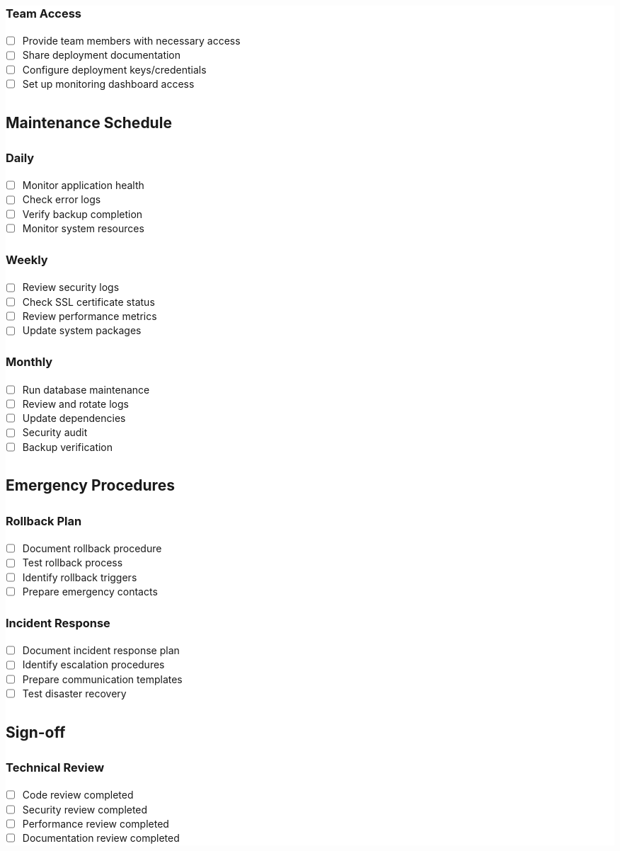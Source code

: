 ### Team Access
- [ ] Provide team members with necessary access
- [ ] Share deployment documentation
- [ ] Configure deployment keys/credentials
- [ ] Set up monitoring dashboard access

## Maintenance Schedule

### Daily
- [ ] Monitor application health
- [ ] Check error logs
- [ ] Verify backup completion
- [ ] Monitor system resources

### Weekly
- [ ] Review security logs
- [ ] Check SSL certificate status
- [ ] Review performance metrics
- [ ] Update system packages

### Monthly
- [ ] Run database maintenance
- [ ] Review and rotate logs
- [ ] Update dependencies
- [ ] Security audit
- [ ] Backup verification

## Emergency Procedures

### Rollback Plan
- [ ] Document rollback procedure
- [ ] Test rollback process
- [ ] Identify rollback triggers
- [ ] Prepare emergency contacts

### Incident Response
- [ ] Document incident response plan
- [ ] Identify escalation procedures
- [ ] Prepare communication templates
- [ ] Test disaster recovery

## Sign-off

### Technical Review
- [ ] Code review completed
- [ ] Security review completed
- [ ] Performance review completed
- [ ] Documentation review completed
